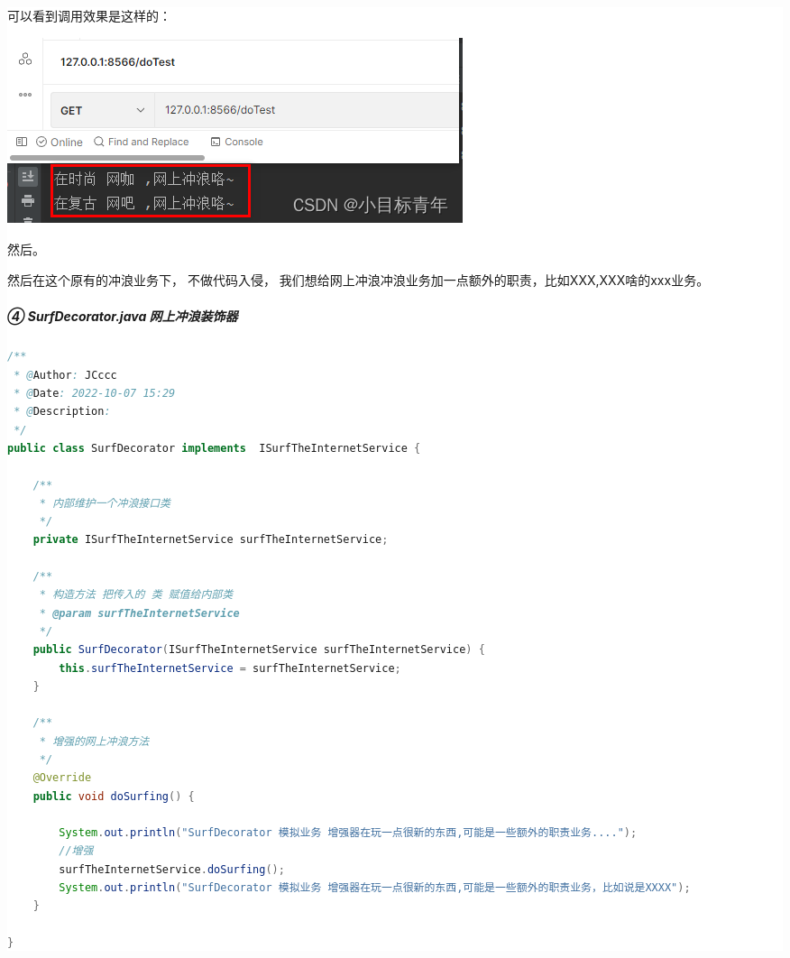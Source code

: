可以看到调用效果是这样的：

![default_name_40fabb72.png](SpringBoot使用装饰器模式/default_name_40fabb72.png)  


然后。

然后在这个原有的冲浪业务下， 不做代码入侵， 我们想给网上冲浪冲浪业务加一点额外的职责，比如XXX,XXX啥的xxx业务。

##### ④ SurfDecorator.java 网上冲浪装饰器 

```java
/**
 * @Author: JCccc
 * @Date: 2022-10-07 15:29
 * @Description:
 */
public class SurfDecorator implements  ISurfTheInternetService {
 
    /**
     * 内部维护一个冲浪接口类
     */
    private ISurfTheInternetService surfTheInternetService;
 
    /**
     * 构造方法 把传入的 类 赋值给内部类
     * @param surfTheInternetService
     */
    public SurfDecorator(ISurfTheInternetService surfTheInternetService) {
        this.surfTheInternetService = surfTheInternetService;
    }
 
    /**
     * 增强的网上冲浪方法
     */
    @Override
    public void doSurfing() {
 
        System.out.println("SurfDecorator 模拟业务 增强器在玩一点很新的东西,可能是一些额外的职责业务....");
        //增强
        surfTheInternetService.doSurfing();
        System.out.println("SurfDecorator 模拟业务 增强器在玩一点很新的东西,可能是一些额外的职责业务，比如说是XXXX");
    }
    
}
```

